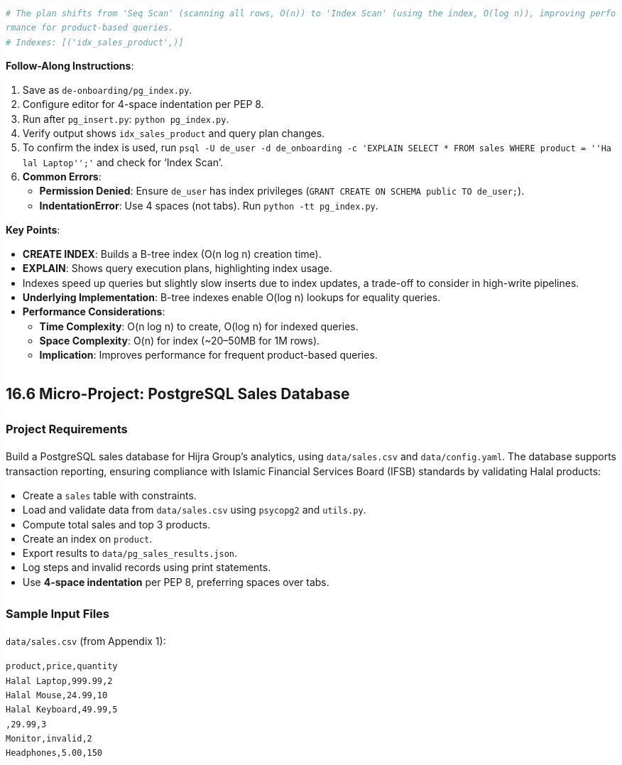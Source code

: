 ```python
# The plan shifts from 'Seq Scan' (scanning all rows, O(n)) to 'Index Scan' (using the index, O(log n)), improving performance for product-based queries.
# Indexes: [('idx_sales_product',)]
```

**Follow-Along Instructions**:

1. Save as `de-onboarding/pg_index.py`.
2. Configure editor for 4-space indentation per PEP 8.
3. Run after `pg_insert.py`: `python pg_index.py`.
4. Verify output shows `idx_sales_product` and query plan changes.
5. To confirm the index is used, run `psql -U de_user -d de_onboarding -c 'EXPLAIN SELECT * FROM sales WHERE product = ''Halal Laptop'';'` and check for ‘Index Scan’.
6. **Common Errors**:
   - **Permission Denied**: Ensure `de_user` has index privileges (`GRANT CREATE ON SCHEMA public TO de_user;`).
   - **IndentationError**: Use 4 spaces (not tabs). Run `python -tt pg_index.py`.

**Key Points**:

- **CREATE INDEX**: Builds a B-tree index (O(n log n) creation time).
- **EXPLAIN**: Shows query execution plans, highlighting index usage.
- Indexes speed up queries but slightly slow inserts due to index updates, a trade-off to consider in high-write pipelines.
- **Underlying Implementation**: B-tree indexes enable O(log n) lookups for equality queries.
- **Performance Considerations**:
  - **Time Complexity**: O(n log n) to create, O(log n) for indexed queries.
  - **Space Complexity**: O(n) for index (~20–50MB for 1M rows).
  - **Implication**: Improves performance for frequent product-based queries.

## 16.6 Micro-Project: PostgreSQL Sales Database

### Project Requirements

Build a PostgreSQL sales database for Hijra Group’s analytics, using `data/sales.csv` and `data/config.yaml`. The database supports transaction reporting, ensuring compliance with Islamic Financial Services Board (IFSB) standards by validating Halal products:

- Create a `sales` table with constraints.
- Load and validate data from `data/sales.csv` using `psycopg2` and `utils.py`.
- Compute total sales and top 3 products.
- Create an index on `product`.
- Export results to `data/pg_sales_results.json`.
- Log steps and invalid records using print statements.
- Use **4-space indentation** per PEP 8, preferring spaces over tabs.

### Sample Input Files

`data/sales.csv` (from Appendix 1):

```csv
product,price,quantity
Halal Laptop,999.99,2
Halal Mouse,24.99,10
Halal Keyboard,49.99,5
,29.99,3
Monitor,invalid,2
Headphones,5.00,150
```
